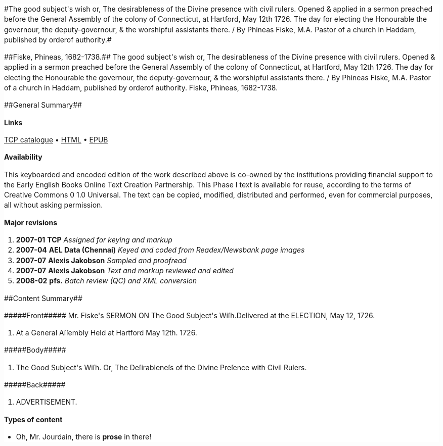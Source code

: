 #The good subject's wish or, The desirableness of the Divine presence with civil rulers. Opened & applied in a sermon preached before the General Assembly of the colony of Connecticut, at Hartford, May 12th 1726. The day for electing the Honourable the governour, the deputy-governour, & the worshipful assistants there. / By Phineas Fiske, M.A. Pastor of a church in Haddam, published by orderof authority.#

##Fiske, Phineas, 1682-1738.##
The good subject's wish or, The desirableness of the Divine presence with civil rulers. Opened & applied in a sermon preached before the General Assembly of the colony of Connecticut, at Hartford, May 12th 1726. The day for electing the Honourable the governour, the deputy-governour, & the worshipful assistants there. / By Phineas Fiske, M.A. Pastor of a church in Haddam, published by orderof authority.
Fiske, Phineas, 1682-1738.

##General Summary##

**Links**

[TCP catalogue](http://www.ota.ox.ac.uk/tcp/)  • 
[HTML](http://tei.it.ox.ac.uk/tcp/Texts-HTML/free/N02/N02305.html)  • 
[EPUB](http://tei.it.ox.ac.uk/tcp/Texts-EPUB/free/N02/N02305.epub)

**Availability**

This keyboarded and encoded edition of the
	       work described above is co-owned by the institutions
	       providing financial support to the Early English Books
	       Online Text Creation Partnership. This Phase I text is
	       available for reuse, according to the terms of Creative
	       Commons 0 1.0 Universal. The text can be copied,
	       modified, distributed and performed, even for
	       commercial purposes, all without asking permission.

**Major revisions**

1. __2007-01__ __TCP__ *Assigned for keying and markup*
1. __2007-04__ __AEL Data (Chennai)__ *Keyed and coded from Readex/Newsbank page images*
1. __2007-07__ __Alexis Jakobson__ *Sampled and proofread*
1. __2007-07__ __Alexis Jakobson__ *Text and markup reviewed and edited*
1. __2008-02__ __pfs.__ *Batch review (QC) and XML conversion*

##Content Summary##

#####Front#####
Mr. Fiske's SERMON ON The Good Subject's Wiſh.Delivered at the ELECTION, May 12, 1726.
1. At a General Aſſembly Held at Hartford May 12th. 1726.

#####Body#####

1. The Good Subject's Wiſh. Or, The Deſirableneſs of the Divine Preſence with Civil Rulers.

#####Back#####

1. ADVERTISEMENT.

**Types of content**

  * Oh, Mr. Jourdain, there is **prose** in there!
